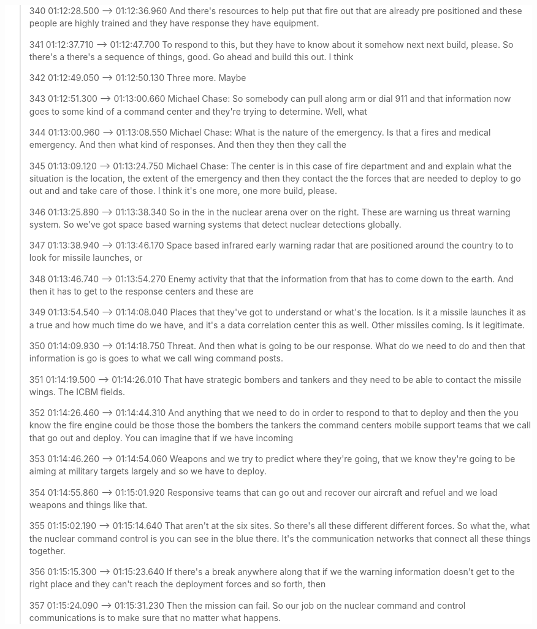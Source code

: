 >
> 340 01:12:28.500 --&gt; 01:12:36.960 And there's resources to help put that fire out that are already pre positioned and these people are highly trained and they have response they have equipment.
>
> 341 01:12:37.710 --&gt; 01:12:47.700 To respond to this, but they have to know about it somehow next next build, please. So there's a there's a sequence of things, good. Go ahead and build this out. I think
>
> 342 01:12:49.050 --&gt; 01:12:50.130 Three more. Maybe
>
> 343 01:12:51.300 --&gt; 01:13:00.660 Michael Chase: So somebody can pull along arm or dial 911 and that information now goes to some kind of a command center and they're trying to determine. Well, what
>
> 344 01:13:00.960 --&gt; 01:13:08.550 Michael Chase: What is the nature of the emergency. Is that a fires and medical emergency. And then what kind of responses. And then they then they call the
>
> 345 01:13:09.120 --&gt; 01:13:24.750 Michael Chase: The center is in this case of fire department and and explain what the situation is the location, the extent of the emergency and then they contact the the forces that are needed to deploy to go out and and take care of those. I think it's one more, one more build, please.
>
> 346 01:13:25.890 --&gt; 01:13:38.340 So in the in the nuclear arena over on the right. These are warning us threat warning system. So we've got space based warning systems that detect nuclear detections globally.
>
> 347 01:13:38.940 --&gt; 01:13:46.170 Space based infrared early warning radar that are positioned around the country to to look for missile launches, or
>
> 348 01:13:46.740 --&gt; 01:13:54.270 Enemy activity that that the information from that has to come down to the earth. And then it has to get to the response centers and these are
>
> 349 01:13:54.540 --&gt; 01:14:08.040 Places that they've got to understand or what's the location. Is it a missile launches it as a true and how much time do we have, and it's a data correlation center this as well. Other missiles coming. Is it legitimate.
>
> 350 01:14:09.930 --&gt; 01:14:18.750 Threat. And then what is going to be our response. What do we need to do and then that information is go is goes to what we call wing command posts.
>
> 351 01:14:19.500 --&gt; 01:14:26.010 That have strategic bombers and tankers and they need to be able to contact the missile wings. The ICBM fields.
>
> 352 01:14:26.460 --&gt; 01:14:44.310 And anything that we need to do in order to respond to that to deploy and then the you know the fire engine could be those those the bombers the tankers the command centers mobile support teams that we call that go out and deploy. You can imagine that if we have incoming
>
> 353 01:14:46.260 --&gt; 01:14:54.060 Weapons and we try to predict where they're going, that we know they're going to be aiming at military targets largely and so we have to deploy.
>
> 354 01:14:55.860 --&gt; 01:15:01.920 Responsive teams that can go out and recover our aircraft and refuel and we load weapons and things like that.
>
> 355 01:15:02.190 --&gt; 01:15:14.640 That aren't at the six sites. So there's all these different different forces. So what the, what the nuclear command control is you can see in the blue there. It's the communication networks that connect all these things together.
>
> 356 01:15:15.300 --&gt; 01:15:23.640 If there's a break anywhere along that if we the warning information doesn't get to the right place and they can't reach the deployment forces and so forth, then
>
> 357 01:15:24.090 --&gt; 01:15:31.230 Then the mission can fail. So our job on the nuclear command and control communications is to make sure that no matter what happens.
>